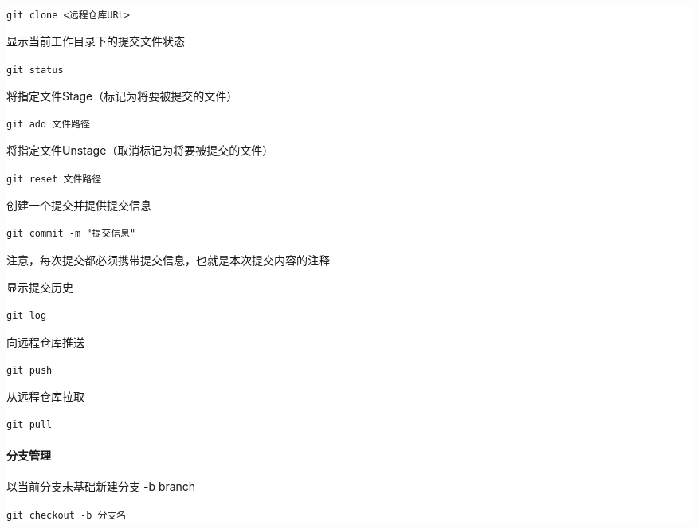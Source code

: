 ```
git clone <远程仓库URL>
```



显示当前工作目录下的提交文件状态

```
git status
```



将指定文件Stage（标记为将要被提交的文件）

```
git add 文件路径
```



将指定文件Unstage（取消标记为将要被提交的文件）

```
git reset 文件路径
```



创建一个提交并提供提交信息

```
git commit -m "提交信息"
```

注意，每次提交都必须携带提交信息，也就是本次提交内容的注释



显示提交历史

```
git log
```



向远程仓库推送

```
git push
```



从远程仓库拉取

```
git pull
```



#### 分支管理

以当前分支未基础新建分支 -b branch

```
git checkout -b 分支名
```
